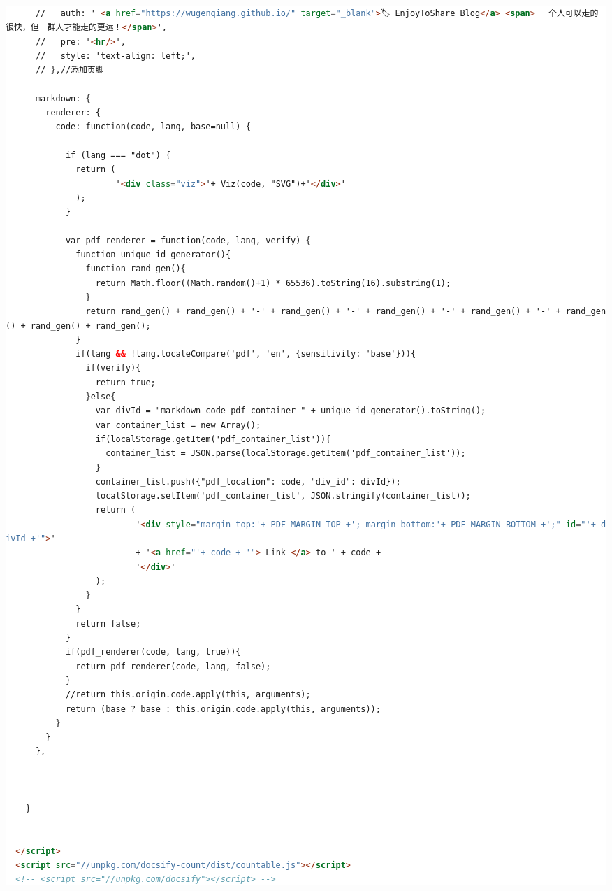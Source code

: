 ```html
      //   auth: ' <a href="https://wugenqiang.github.io/" target="_blank">🏷️ EnjoyToShare Blog</a> <span> 一个人可以走的很快，但一群人才能走的更远！</span>',
      //   pre: '<hr/>',
      //   style: 'text-align: left;',
      // },//添加页脚

      markdown: {
        renderer: {
          code: function(code, lang, base=null) {

            if (lang === "dot") {
              return (
                      '<div class="viz">'+ Viz(code, "SVG")+'</div>'
              );
            }

            var pdf_renderer = function(code, lang, verify) {
              function unique_id_generator(){
                function rand_gen(){
                  return Math.floor((Math.random()+1) * 65536).toString(16).substring(1);
                }
                return rand_gen() + rand_gen() + '-' + rand_gen() + '-' + rand_gen() + '-' + rand_gen() + '-' + rand_gen() + rand_gen() + rand_gen();
              }
              if(lang && !lang.localeCompare('pdf', 'en', {sensitivity: 'base'})){
                if(verify){
                  return true;
                }else{
                  var divId = "markdown_code_pdf_container_" + unique_id_generator().toString();
                  var container_list = new Array();
                  if(localStorage.getItem('pdf_container_list')){
                    container_list = JSON.parse(localStorage.getItem('pdf_container_list'));
                  }
                  container_list.push({"pdf_location": code, "div_id": divId});
                  localStorage.setItem('pdf_container_list', JSON.stringify(container_list));
                  return (
                          '<div style="margin-top:'+ PDF_MARGIN_TOP +'; margin-bottom:'+ PDF_MARGIN_BOTTOM +';" id="'+ divId +'">'
                          + '<a href="'+ code + '"> Link </a> to ' + code +
                          '</div>'
                  );
                }
              }
              return false;
            }
            if(pdf_renderer(code, lang, true)){
              return pdf_renderer(code, lang, false);
            }
            //return this.origin.code.apply(this, arguments);
            return (base ? base : this.origin.code.apply(this, arguments));
          }
        }
      },
      


    }
    

  </script>  
  <script src="//unpkg.com/docsify-count/dist/countable.js"></script>
  <!-- <script src="//unpkg.com/docsify"></script> -->
```